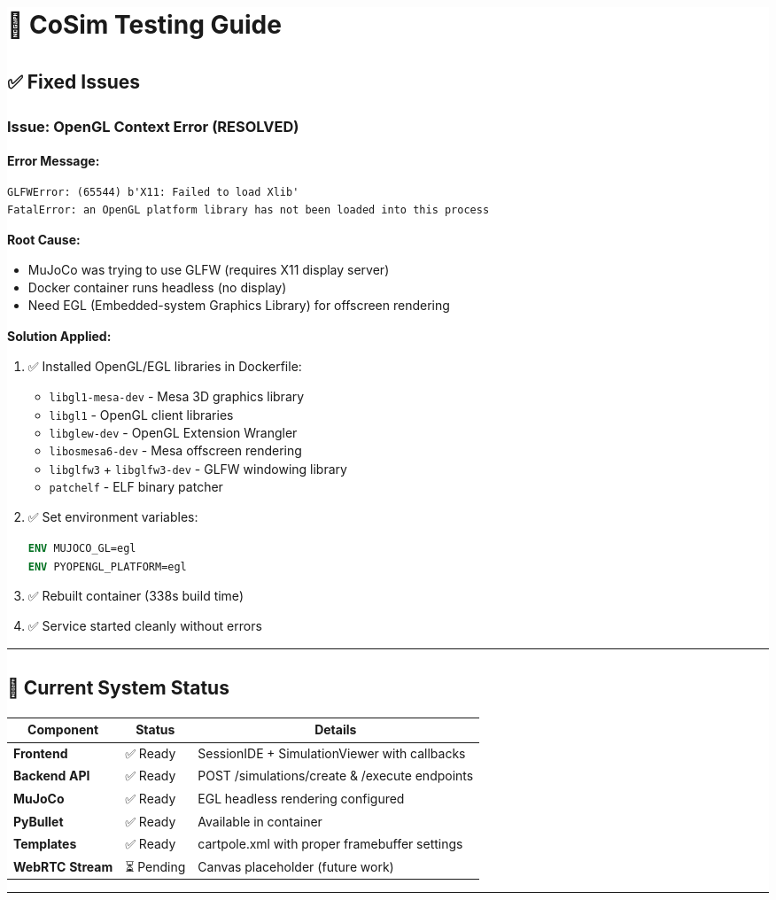 # 🧪 CoSim Testing Guide

## ✅ Fixed Issues

### Issue: OpenGL Context Error (RESOLVED)

**Error Message:**
```
GLFWError: (65544) b'X11: Failed to load Xlib'
FatalError: an OpenGL platform library has not been loaded into this process
```

**Root Cause:**
- MuJoCo was trying to use GLFW (requires X11 display server)
- Docker container runs headless (no display)
- Need EGL (Embedded-system Graphics Library) for offscreen rendering

**Solution Applied:**
1. ✅ Installed OpenGL/EGL libraries in Dockerfile:
   - `libgl1-mesa-dev` - Mesa 3D graphics library
   - `libgl1` - OpenGL client libraries
   - `libglew-dev` - OpenGL Extension Wrangler
   - `libosmesa6-dev` - Mesa offscreen rendering
   - `libglfw3` + `libglfw3-dev` - GLFW windowing library
   - `patchelf` - ELF binary patcher

2. ✅ Set environment variables:
   ```dockerfile
   ENV MUJOCO_GL=egl
   ENV PYOPENGL_PLATFORM=egl
   ```

3. ✅ Rebuilt container (338s build time)

4. ✅ Service started cleanly without errors

---

## 🎯 Current System Status

| Component | Status | Details |
|-----------|--------|---------|
| **Frontend** | ✅ Ready | SessionIDE + SimulationViewer with callbacks |
| **Backend API** | ✅ Ready | POST /simulations/create & /execute endpoints |
| **MuJoCo** | ✅ Ready | EGL headless rendering configured |
| **PyBullet** | ✅ Ready | Available in container |
| **Templates** | ✅ Ready | cartpole.xml with proper framebuffer settings |
| **WebRTC Stream** | ⏳ Pending | Canvas placeholder (future work) |

---